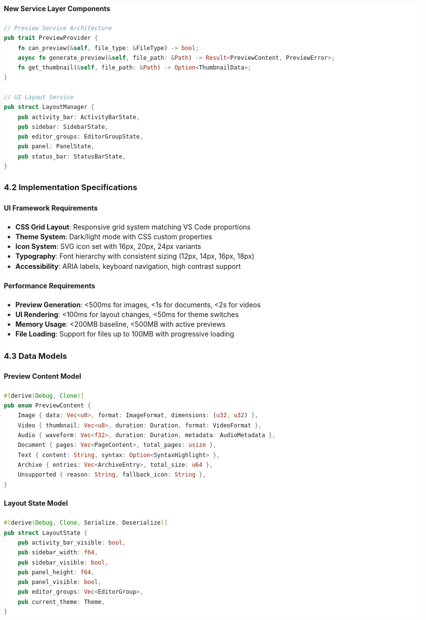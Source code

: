 #### New Service Layer Components
```rust
// Preview Service Architecture
pub trait PreviewProvider {
    fn can_preview(&self, file_type: &FileType) -> bool;
    async fn generate_preview(&self, file_path: &Path) -> Result<PreviewContent, PreviewError>;
    fn get_thumbnail(&self, file_path: &Path) -> Option<ThumbnailData>;
}

// UI Layout Service
pub struct LayoutManager {
    pub activity_bar: ActivityBarState,
    pub sidebar: SidebarState,
    pub editor_groups: EditorGroupState,
    pub panel: PanelState,
    pub status_bar: StatusBarState,
}
```

### 4.2 Implementation Specifications

#### UI Framework Requirements
- **CSS Grid Layout**: Responsive grid system matching VS Code proportions
- **Theme System**: Dark/light mode with CSS custom properties
- **Icon System**: SVG icon set with 16px, 20px, 24px variants
- **Typography**: Font hierarchy with consistent sizing (12px, 14px, 16px, 18px)
- **Accessibility**: ARIA labels, keyboard navigation, high contrast support

#### Performance Requirements
- **Preview Generation**: <500ms for images, <1s for documents, <2s for videos
- **UI Rendering**: <100ms for layout changes, <50ms for theme switches
- **Memory Usage**: <200MB baseline, <500MB with active previews
- **File Loading**: Support for files up to 100MB with progressive loading

### 4.3 Data Models

#### Preview Content Model
```rust
#[derive(Debug, Clone)]
pub enum PreviewContent {
    Image { data: Vec<u8>, format: ImageFormat, dimensions: (u32, u32) },
    Video { thumbnail: Vec<u8>, duration: Duration, format: VideoFormat },
    Audio { waveform: Vec<f32>, duration: Duration, metadata: AudioMetadata },
    Document { pages: Vec<PageContent>, total_pages: usize },
    Text { content: String, syntax: Option<SyntaxHighlight> },
    Archive { entries: Vec<ArchiveEntry>, total_size: u64 },
    Unsupported { reason: String, fallback_icon: String },
}
```

#### Layout State Model
```rust
#[derive(Debug, Clone, Serialize, Deserialize)]
pub struct LayoutState {
    pub activity_bar_visible: bool,
    pub sidebar_width: f64,
    pub sidebar_visible: bool,
    pub panel_height: f64,
    pub panel_visible: bool,
    pub editor_groups: Vec<EditorGroup>,
    pub current_theme: Theme,
}
```
